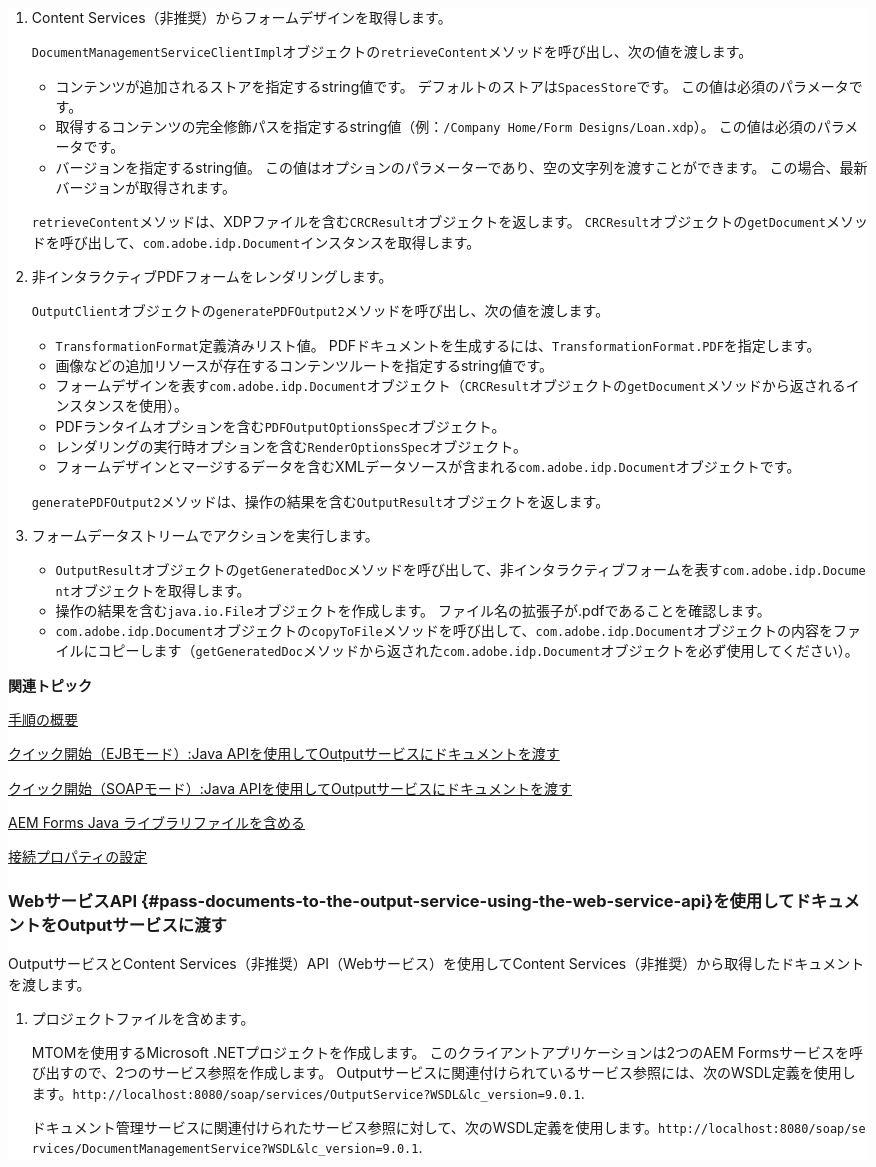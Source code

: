1. Content Services（非推奨）からフォームデザインを取得します。

   `DocumentManagementServiceClientImpl`オブジェクトの`retrieveContent`メソッドを呼び出し、次の値を渡します。

   * コンテンツが追加されるストアを指定するstring値です。 デフォルトのストアは`SpacesStore`です。 この値は必須のパラメータです。
   * 取得するコンテンツの完全修飾パスを指定するstring値（例：`/Company Home/Form Designs/Loan.xdp`）。 この値は必須のパラメータです。
   * バージョンを指定するstring値。 この値はオプションのパラメーターであり、空の文字列を渡すことができます。 この場合、最新バージョンが取得されます。

   `retrieveContent`メソッドは、XDPファイルを含む`CRCResult`オブジェクトを返します。 `CRCResult`オブジェクトの`getDocument`メソッドを呼び出して、`com.adobe.idp.Document`インスタンスを取得します。

1. 非インタラクティブPDFフォームをレンダリングします。

   `OutputClient`オブジェクトの`generatePDFOutput2`メソッドを呼び出し、次の値を渡します。

   * `TransformationFormat`定義済みリスト値。 PDFドキュメントを生成するには、`TransformationFormat.PDF`を指定します。
   * 画像などの追加リソースが存在するコンテンツルートを指定するstring値です。
   * フォームデザインを表す`com.adobe.idp.Document`オブジェクト（`CRCResult`オブジェクトの`getDocument`メソッドから返されるインスタンスを使用）。
   * PDFランタイムオプションを含む`PDFOutputOptionsSpec`オブジェクト。
   * レンダリングの実行時オプションを含む`RenderOptionsSpec`オブジェクト。
   * フォームデザインとマージするデータを含むXMLデータソースが含まれる`com.adobe.idp.Document`オブジェクトです。

   `generatePDFOutput2`メソッドは、操作の結果を含む`OutputResult`オブジェクトを返します。

1. フォームデータストリームでアクションを実行します。

   * `OutputResult`オブジェクトの`getGeneratedDoc`メソッドを呼び出して、非インタラクティブフォームを表す`com.adobe.idp.Document`オブジェクトを取得します。
   * 操作の結果を含む`java.io.File`オブジェクトを作成します。 ファイル名の拡張子が.pdfであることを確認します。
   * `com.adobe.idp.Document`オブジェクトの`copyToFile`メソッドを呼び出して、`com.adobe.idp.Document`オブジェクトの内容をファイルにコピーします（`getGeneratedDoc`メソッドから返された`com.adobe.idp.Document`オブジェクトを必ず使用してください）。

**関連トピック**

[手順の概要](creating-document-output-streams.md#summary-of-steps)

[クイック開始（EJBモード）:Java APIを使用してOutputサービスにドキュメントを渡す](/help/forms/developing/output-service-java-api-quick.md#quick-start-soap-mode-passing-documents-to-the-output-service-using-the-java-api)

[クイック開始（SOAPモード）:Java APIを使用してOutputサービスにドキュメントを渡す](/help/forms/developing/output-service-java-api-quick.md#quick-start-soap-mode-passing-documents-to-the-output-service-using-the-java-api)

[AEM Forms Java ライブラリファイルを含める](/help/forms/developing/invoking-aem-forms-using-java.md#including-aem-forms-java-library-files)

[接続プロパティの設定](/help/forms/developing/invoking-aem-forms-using-java.md#setting-connection-properties)

### WebサービスAPI {#pass-documents-to-the-output-service-using-the-web-service-api}を使用してドキュメントをOutputサービスに渡す

OutputサービスとContent Services（非推奨）API（Webサービス）を使用してContent Services（非推奨）から取得したドキュメントを渡します。

1. プロジェクトファイルを含めます。

   MTOMを使用するMicrosoft .NETプロジェクトを作成します。 このクライアントアプリケーションは2つのAEM Formsサービスを呼び出すので、2つのサービス参照を作成します。 Outputサービスに関連付けられているサービス参照には、次のWSDL定義を使用します。`http://localhost:8080/soap/services/OutputService?WSDL&lc_version=9.0.1`.

   ドキュメント管理サービスに関連付けられたサービス参照に対して、次のWSDL定義を使用します。`http://localhost:8080/soap/services/DocumentManagementService?WSDL&lc_version=9.0.1`.
